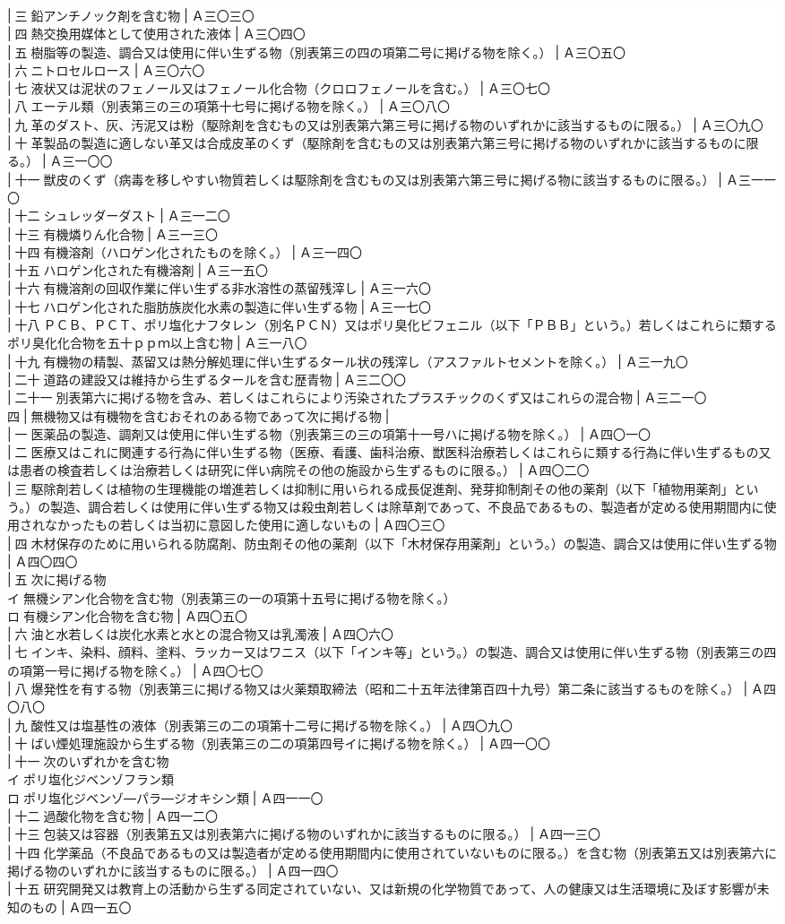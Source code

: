 | 三 鉛アンチノック剤を含む物 | Ａ三〇三〇  
| 四 熱交換用媒体として使用された液体 | Ａ三〇四〇  
| 五 樹脂等の製造、調合又は使用に伴い生ずる物（別表第三の四の項第二号に掲げる物を除く。） | Ａ三〇五〇  
| 六 ニトロセルロース | Ａ三〇六〇  
| 七 液状又は泥状のフェノール又はフェノール化合物（クロロフェノールを含む。） | Ａ三〇七〇  
| 八 エーテル類（別表第三の三の項第十七号に掲げる物を除く。） | Ａ三〇八〇  
| 九 革のダスト、灰、汚泥又は粉（駆除剤を含むもの又は別表第六第三号に掲げる物のいずれかに該当するものに限る。） | Ａ三〇九〇  
| 十 革製品の製造に適しない革又は合成皮革のくず（駆除剤を含むもの又は別表第六第三号に掲げる物のいずれかに該当するものに限る。） | Ａ三一〇〇  
| 十一 獣皮のくず（病毒を移しやすい物質若しくは駆除剤を含むもの又は別表第六第三号に掲げる物に該当するものに限る。） | Ａ三一一〇  
| 十二 シュレッダーダスト | Ａ三一二〇  
| 十三 有機燐りん化合物 | Ａ三一三〇  
| 十四 有機溶剤（ハロゲン化されたものを除く。） | Ａ三一四〇  
| 十五 ハロゲン化された有機溶剤 | Ａ三一五〇  
| 十六 有機溶剤の回収作業に伴い生ずる非水溶性の蒸留残滓し | Ａ三一六〇  
| 十七 ハロゲン化された脂肪族炭化水素の製造に伴い生ずる物 | Ａ三一七〇  
| 十八 ＰＣＢ、ＰＣＴ、ポリ塩化ナフタレン（別名ＰＣＮ）又はポリ臭化ビフェニル（以下「ＰＢＢ」という。）若しくはこれらに類するポリ臭化化合物を五十ｐｐｍ以上含む物 | Ａ三一八〇  
| 十九 有機物の精製、蒸留又は熱分解処理に伴い生ずるタール状の残滓し（アスファルトセメントを除く。） | Ａ三一九〇  
| 二十 道路の建設又は維持から生ずるタールを含む歴青物 | Ａ三二〇〇  
| 二十一 別表第六に掲げる物を含み、若しくはこれらにより汚染されたプラスチックのくず又はこれらの混合物 | Ａ三二一〇  
四 | 無機物又は有機物を含むおそれのある物であって次に掲げる物 |   
| 一 医薬品の製造、調剤又は使用に伴い生ずる物（別表第三の三の項第十一号ハに掲げる物を除く。） | Ａ四〇一〇  
| 二 医療又はこれに関連する行為に伴い生ずる物（医療、看護、歯科治療、獣医科治療若しくはこれらに類する行為に伴い生ずるもの又は患者の検査若しくは治療若しくは研究に伴い病院その他の施設から生ずるものに限る。） | Ａ四〇二〇  
| 三 駆除剤若しくは植物の生理機能の増進若しくは抑制に用いられる成長促進剤、発芽抑制剤その他の薬剤（以下「植物用薬剤」という。）の製造、調合若しくは使用に伴い生ずる物又は殺虫剤若しくは除草剤であって、不良品であるもの、製造者が定める使用期間内に使用されなかったもの若しくは当初に意図した使用に適しないもの | Ａ四〇三〇  
| 四 木材保存のために用いられる防腐剤、防虫剤その他の薬剤（以下「木材保存用薬剤」という。）の製造、調合又は使用に伴い生ずる物 | Ａ四〇四〇  
|  五 次に掲げる物  
イ 無機シアン化合物を含む物（別表第三の一の項第十五号に掲げる物を除く。）  
ロ 有機シアン化合物を含む物 | Ａ四〇五〇  
| 六 油と水若しくは炭化水素と水との混合物又は乳濁液 | Ａ四〇六〇  
| 七 インキ、染料、顔料、塗料、ラッカー又はワニス（以下「インキ等」という。）の製造、調合又は使用に伴い生ずる物（別表第三の四の項第一号に掲げる物を除く。） | Ａ四〇七〇  
| 八 爆発性を有する物（別表第三に掲げる物又は火薬類取締法（昭和二十五年法律第百四十九号）第二条に該当するものを除く。） | Ａ四〇八〇  
| 九 酸性又は塩基性の液体（別表第三の二の項第十二号に掲げる物を除く。） | Ａ四〇九〇  
| 十 ばい煙処理施設から生ずる物（別表第三の二の項第四号イに掲げる物を除く。） | Ａ四一〇〇  
|  十一 次のいずれかを含む物  
イ ポリ塩化ジベンゾフラン類  
ロ ポリ塩化ジベンゾ―パラ―ジオキシン類 | Ａ四一一〇  
| 十二 過酸化物を含む物 | Ａ四一二〇  
| 十三 包装又は容器（別表第五又は別表第六に掲げる物のいずれかに該当するものに限る。） | Ａ四一三〇  
| 十四 化学薬品（不良品であるもの又は製造者が定める使用期間内に使用されていないものに限る。）を含む物（別表第五又は別表第六に掲げる物のいずれかに該当するものに限る。） | Ａ四一四〇  
| 十五 研究開発又は教育上の活動から生ずる同定されていない、又は新規の化学物質であって、人の健康又は生活環境に及ぼす影響が未知のもの | Ａ四一五〇  